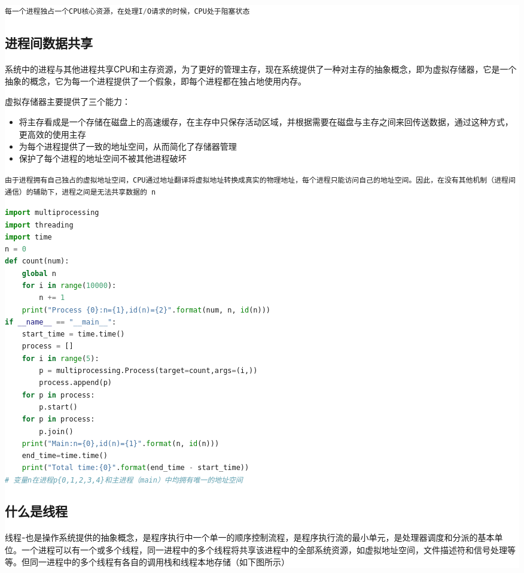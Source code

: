 ```python
每一个进程独占一个CPU核心资源，在处理I/O请求的时候，CPU处于阻塞状态
```



## 进程间数据共享

系统中的进程与其他进程共享CPU和主存资源，为了更好的管理主存，现在系统提供了一种对主存的抽象概念，即为虚拟存储器，它是一个抽象的概念，它为每一个进程提供了一个假象，即每个进程都在独占地使用内存。

虚拟存储器主要提供了三个能力：

- 将主存看成是一个存储在磁盘上的高速缓存，在主存中只保存活动区域，并根据需要在磁盘与主存之间来回传送数据，通过这种方式，更高效的使用主存
- 为每个进程提供了一致的地址空间，从而简化了存储器管理
- 保护了每个进程的地址空间不被其他进程破坏

```python
由于进程拥有自己独占的虚拟地址空间，CPU通过地址翻译将虚拟地址转换成真实的物理地址，每个进程只能访问自己的地址空间。因此，在没有其他机制（进程间通信）的辅助下，进程之间是无法共享数据的 n 
```

```python
import multiprocessing
import threading
import time 
n = 0 
def count(num):
    global n
    for i in range(10000):
        n += 1
    print("Process {0}:n={1},id(n)={2}".format(num, n, id(n)))
if __name__ == "__main__":
    start_time = time.time()
    process = []
    for i in range(5):
        p = multiprocessing.Process(target=count,args=(i,))
        process.append(p)
    for p in process:
        p.start()
    for p in process:
        p.join()
    print("Main:n={0},id(n)={1}".format(n, id(n)))
    end_time=time.time()
    print("Total time:{0}".format(end_time - start_time))
# 变量n在进程p{0,1,2,3,4}和主进程（main）中均拥有唯一的地址空间
```

## 什么是线程

线程-也是操作系统提供的抽象概念，是程序执行中一个单一的顺序控制流程，是程序执行流的最小单元，是处理器调度和分派的基本单位。一个进程可以有一个或多个线程，同一进程中的多个线程将共享该进程中的全部系统资源，如虚拟地址空间，文件描述符和信号处理等等。但同一进程中的多个线程有各自的调用栈和线程本地存储（如下图所示）
